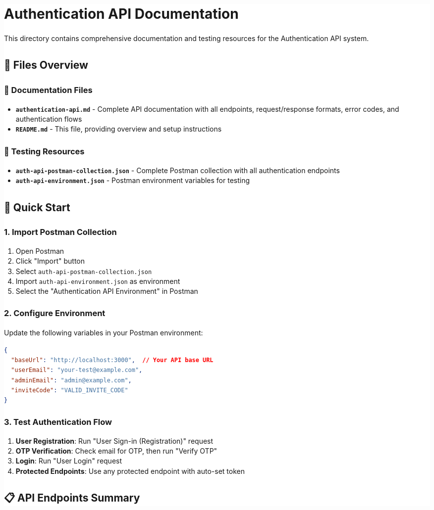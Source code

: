# Authentication API Documentation

This directory contains comprehensive documentation and testing resources for the Authentication API system.

## 📁 Files Overview

### 📄 Documentation Files

- **`authentication-api.md`** - Complete API documentation with all endpoints, request/response formats, error codes, and authentication flows
- **`README.md`** - This file, providing overview and setup instructions

### 🧪 Testing Resources

- **`auth-api-postman-collection.json`** - Complete Postman collection with all authentication endpoints
- **`auth-api-environment.json`** - Postman environment variables for testing

## 🚀 Quick Start

### 1. Import Postman Collection

1. Open Postman
2. Click "Import" button
3. Select `auth-api-postman-collection.json`
4. Import `auth-api-environment.json` as environment
5. Select the "Authentication API Environment" in Postman

### 2. Configure Environment

Update the following variables in your Postman environment:

```json
{
  "baseUrl": "http://localhost:3000",  // Your API base URL
  "userEmail": "your-test@example.com",
  "adminEmail": "admin@example.com",
  "inviteCode": "VALID_INVITE_CODE"
}
```

### 3. Test Authentication Flow

1. **User Registration**: Run "User Sign-in (Registration)" request
2. **OTP Verification**: Check email for OTP, then run "Verify OTP"
3. **Login**: Run "User Login" request
4. **Protected Endpoints**: Use any protected endpoint with auto-set token

## 📋 API Endpoints Summary
